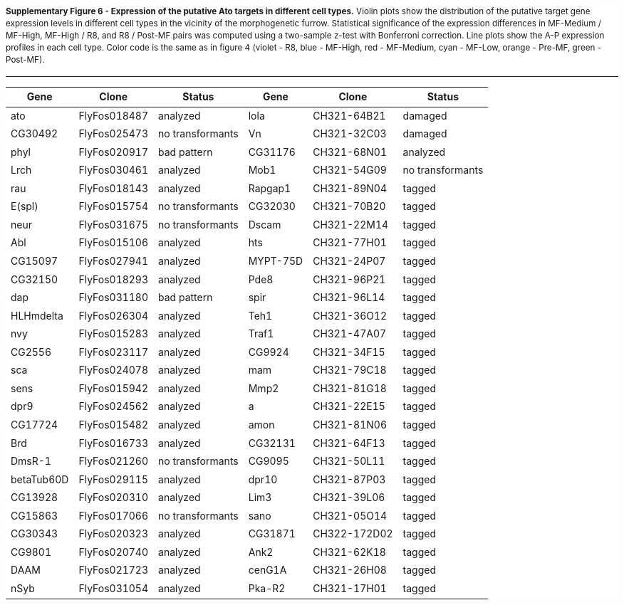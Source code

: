 <small>

**Supplementary Figure 6 - Expression of the putative Ato targets in different cell types.** Violin plots show the distribution of the putative target gene expression levels in different cell types in the vicinity of the morphogenetic furrow. Statistical significance of the expression differences in MF-Medium / MF-High, MF-High / R8, and R8 / Post-MF pairs was computed using a two-sample z-test with Bonferroni correction. Line plots show the A-P expression profiles in each cell type. Color code is the same as in figure 4 (violet - R8, blue - MF-High, red - MF-Medium, cyan - MF-Low, orange - Pre-MF, green - Post-MF).

</small>

---


<div id="tbl:Tbl_S1">

| Gene       | Clone        | Status           | Gene      | Clone        | Status           |
| ---------- | ------------ | ---------------- | --------- | ------------ | ---------------- |
| ato        | FlyFos018487 | analyzed         | lola      | CH321-64B21  | damaged          |
| CG30492    | FlyFos025473 | no transformants | Vn        | CH321-32C03  | damaged          |
| phyl       | FlyFos020917 | bad pattern      | CG31176   | CH321-68N01  | analyzed         |
| Lrch       | FlyFos030461 | analyzed         | Mob1      | CH321-54G09  | no transformants |
| rau        | FlyFos018143 | analyzed         | Rapgap1   | CH321-89N04  | tagged           |
| E(spl)     | FlyFos015754 | no transformants | CG32030   | CH321-70B20  | tagged           |
| neur       | FlyFos031675 | no transformants | Dscam     | CH321-22M14  | tagged           |
| Abl        | FlyFos015106 | analyzed         | hts       | CH321-77H01  | tagged           |
| CG15097    | FlyFos027941 | analyzed         | MYPT-75D  | CH321-24P07  | tagged           |
| CG32150    | FlyFos018293 | analyzed         | Pde8      | CH321-96P21  | tagged           |
| dap        | FlyFos031180 | bad pattern      | spir      | CH321-96L14  | tagged           |
| HLHmdelta  | FlyFos026304 | analyzed         | Teh1      | CH321-36O12  | tagged           |
| nvy        | FlyFos015283 | analyzed         | Traf1     | CH321-47A07  | tagged           |
| CG2556     | FlyFos023117 | analyzed         | CG9924    | CH321-34F15  | tagged           |
| sca        | FlyFos024078 | analyzed         | mam       | CH321-79C18  | tagged           |
| sens       | FlyFos015942 | analyzed         | Mmp2      | CH321-81G18  | tagged           |
| dpr9       | FlyFos024562 | analyzed         | a         | CH321-22E15  | tagged           |
| CG17724    | FlyFos015482 | analyzed         | amon      | CH321-81N06  | tagged           |
| Brd        | FlyFos016733 | analyzed         | CG32131   | CH321-64F13  | tagged           |
| DmsR-1     | FlyFos021260 | no transformants | CG9095    | CH321-50L11  | tagged           |
| betaTub60D | FlyFos029115 | analyzed         | dpr10     | CH321-87P03  | tagged           |
| CG13928    | FlyFos020310 | analyzed         | Lim3      | CH321-39L06  | tagged           |
| CG15863    | FlyFos017066 | no transformants | sano      | CH321-05O14  | tagged           |
| CG30343    | FlyFos020323 | analyzed         | CG31871   | CH322-172D02 | tagged           |
| CG9801     | FlyFos020740 | analyzed         | Ank2      | CH321-62K18  | tagged           |
| DAAM       | FlyFos021723 | analyzed         | cenG1A    | CH321-26H08  | tagged           |
| nSyb       | FlyFos031054 | analyzed         | Pka-R2    | CH321-17H01  | tagged           |